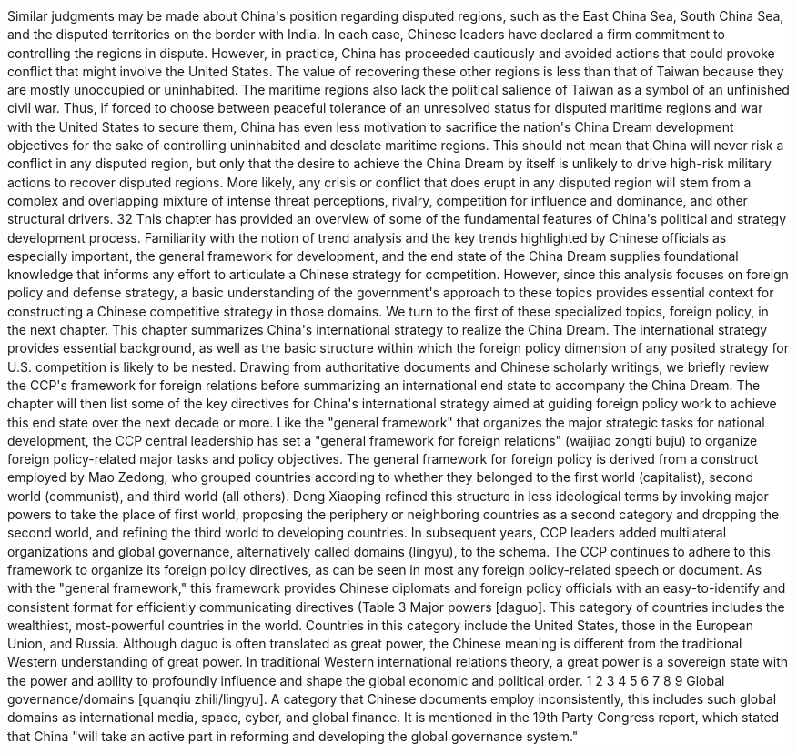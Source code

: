Similar judgments may be made about China's position regarding disputed regions, such as the East China Sea, South China Sea, and the disputed territories on the border with India. In each case, Chinese leaders have declared a firm commitment to controlling the regions in dispute. However, in practice, China has proceeded cautiously and avoided actions that could provoke conflict that might involve the United States. The value of recovering these other regions is less than that of Taiwan because they are mostly unoccupied or uninhabited. The maritime regions also lack the political salience of Taiwan as a symbol of an unfinished civil war. Thus, if forced to choose between peaceful tolerance of an unresolved status for disputed maritime regions and war with the United States to secure them, China has even less motivation to sacrifice the nation's China Dream development objectives for the sake of controlling uninhabited and desolate maritime regions. This should not mean that China will never risk a conflict in any disputed region, but only that the desire to achieve the China Dream by itself is unlikely to drive high-risk military actions to recover disputed regions. More likely, any crisis or conflict that does erupt in any disputed region will stem from a complex and overlapping mixture of intense threat perceptions, rivalry, competition for influence and dominance, and other structural drivers. 
32
This chapter has provided an overview of some of the fundamental features of China's political and strategy development process. Familiarity with the notion of trend analysis and the key trends highlighted by Chinese officials as especially important, the general framework for development, and the end state of the China Dream supplies foundational knowledge that informs any effort to articulate a Chinese strategy for competition. However, since this analysis focuses on foreign policy and defense strategy, a basic understanding of the government's approach to these topics provides essential context for constructing a Chinese competitive strategy in those domains. We turn to the first of these specialized topics, foreign policy, in the next chapter. 
This chapter summarizes China's international strategy to realize the China Dream. The international strategy provides essential background, as well as the basic structure within which the foreign policy dimension of any posited strategy for U.S. competition is likely to be nested. Drawing from authoritative documents and Chinese scholarly writings, we briefly review the CCP's framework for foreign relations before summarizing an international end state to accompany the China Dream. The chapter will then list some of the key directives for China's international strategy aimed at guiding foreign policy work to achieve this end state over the next decade or more.
Like the "general framework" that organizes the major strategic tasks for national development, the CCP central leadership has set a "general framework for foreign relations" (waijiao zongti buju) to organize foreign policy-related major tasks and policy objectives. The general framework for foreign policy is derived from a construct employed by Mao Zedong, who grouped countries according to whether they belonged to the first world (capitalist), second world (communist), and third world (all others). Deng Xiaoping refined this structure in less ideological terms by invoking major powers to take the place of first world, proposing the periphery or neighboring countries as a second category and dropping the second world, and refining the third world to developing countries. In subsequent years, CCP leaders added multilateral organizations and global governance, alternatively called domains (lingyu), to the schema. The CCP continues to adhere to this framework to organize its foreign policy directives, as can be seen in most any foreign policy-related speech or document. As with the "general framework," this framework provides Chinese diplomats and foreign policy officials with an easy-to-identify and consistent format for efficiently communicating directives (Table 
3
Major powers [daguo]. This category of countries includes the wealthiest, most-powerful countries in the world. Countries in this category include the United States, those in the European Union, and Russia. Although daguo is often translated as great power, the Chinese meaning is different from the traditional Western understanding of great power. In traditional Western international relations theory, a great power is a sovereign state with the power and ability to profoundly influence and shape the global economic and political order. 
1
2
3
4
5
6
7
8
9
Global governance/domains [quanqiu zhili/lingyu]. A category that Chinese documents employ inconsistently, this includes such global domains as international media, space, cyber, and global finance. It is mentioned in the 19th Party Congress report, which stated that China "will take an active part in reforming and developing the global governance system." 
